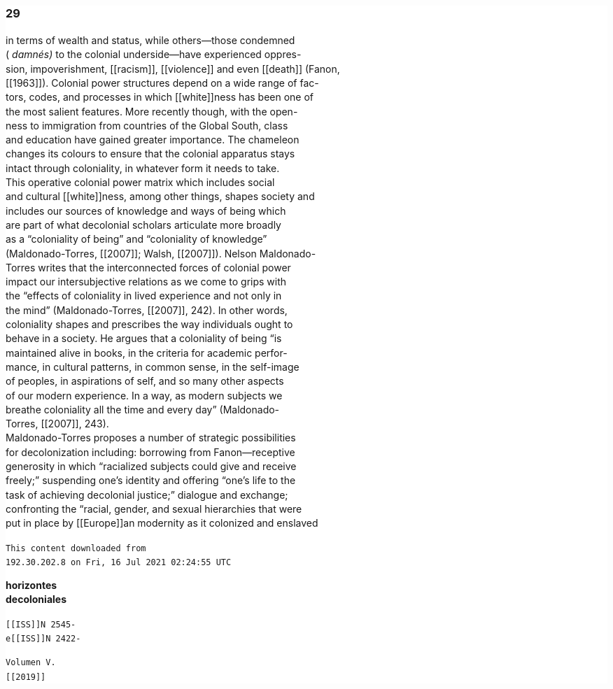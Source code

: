 ### 29

in terms of wealth and status, while others—those condemned  
( _damnés)_ to the colonial underside—have experienced oppres-  
sion, impoverishment, [[racism]], [[violence]] and even [[death]] (Fanon,  
[[1963]]). Colonial power structures depend on a wide range of fac-  
tors, codes, and processes in which [[white]]ness has been one of  
the most salient features. More recently though, with the open-  
ness to immigration from countries of the Global South, class  
and education have gained greater importance. The chameleon  
changes its colours to ensure that the colonial apparatus stays  
intact through coloniality, in whatever form it needs to take.  
This operative colonial power matrix which includes social  
and cultural [[white]]ness, among other things, shapes society and  
includes our sources of knowledge and ways of being which  
are part of what decolonial scholars articulate more broadly  
as a “coloniality of being” and “coloniality of knowledge”  
(Maldonado-Torres, [[2007]]; Walsh, [[2007]]). Nelson Maldonado-  
Torres writes that the interconnected forces of colonial power  
impact our intersubjective relations as we come to grips with  
the “effects of coloniality in lived experience and not only in  
the mind” (Maldonado-Torres, [[2007]], 242). In other words,  
coloniality shapes and prescribes the way individuals ought to  
behave in a society. He argues that a coloniality of being “is  
maintained alive in books, in the criteria for academic perfor-  
mance, in cultural patterns, in common sense, in the self-image  
of peoples, in aspirations of self, and so many other aspects  
of our modern experience. In a way, as modern subjects we  
breathe coloniality all the time and every day” (Maldonado-  
Torres, [[2007]], 243).  
Maldonado-Torres proposes a number of strategic possibilities  
for decolonization including: borrowing from Fanon—receptive  
generosity in which “racialized subjects could give and receive  
freely;” suspending one’s identity and offering “one’s life to the  
task of achieving decolonial justice;” dialogue and exchange;  
confronting the “racial, gender, and sexual hierarchies that were  
put in place by [[Europe]]an modernity as it colonized and enslaved

```
This content downloaded from
192.30.202.8 on Fri, 16 Jul 2021 02:24:55 UTC
```

**horizontes  
decoloniales**

```
[[ISS]]N 2545-
e[[ISS]]N 2422-
```

```
Volumen V.
[[2019]]
```
